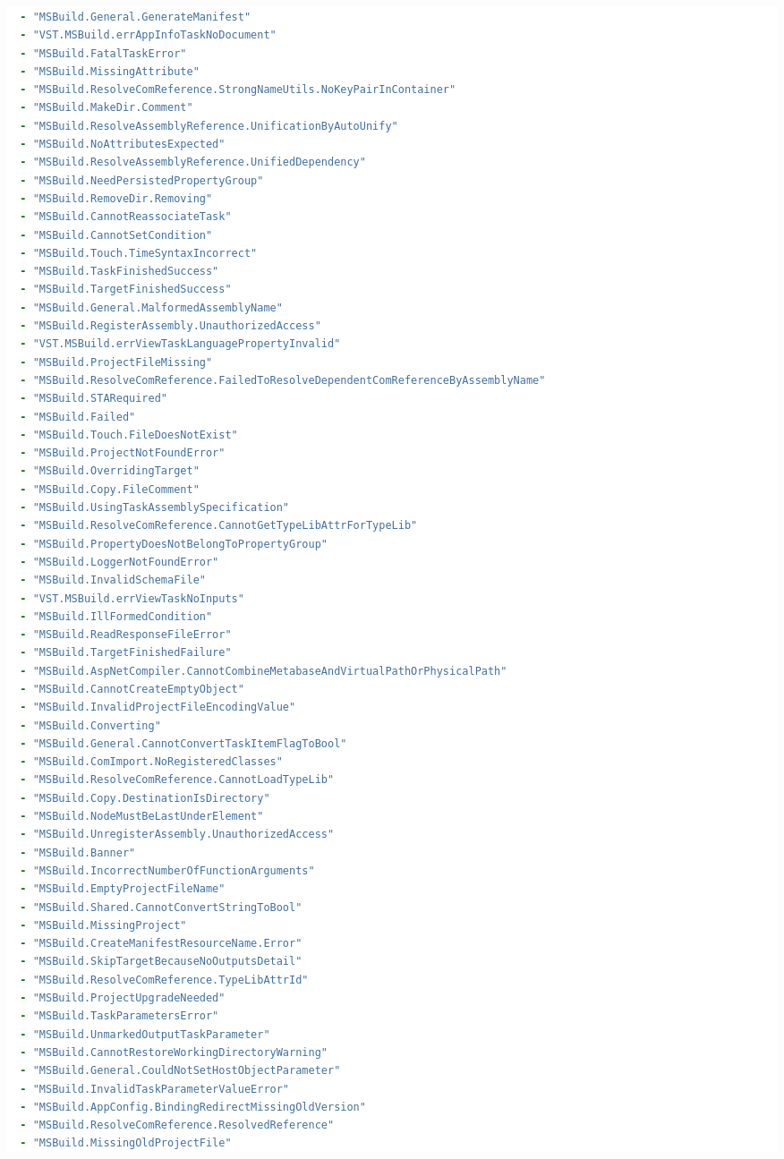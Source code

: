 ```yaml
  - "MSBuild.General.GenerateManifest"
  - "VST.MSBuild.errAppInfoTaskNoDocument"
  - "MSBuild.FatalTaskError"
  - "MSBuild.MissingAttribute"
  - "MSBuild.ResolveComReference.StrongNameUtils.NoKeyPairInContainer"
  - "MSBuild.MakeDir.Comment"
  - "MSBuild.ResolveAssemblyReference.UnificationByAutoUnify"
  - "MSBuild.NoAttributesExpected"
  - "MSBuild.ResolveAssemblyReference.UnifiedDependency"
  - "MSBuild.NeedPersistedPropertyGroup"
  - "MSBuild.RemoveDir.Removing"
  - "MSBuild.CannotReassociateTask"
  - "MSBuild.CannotSetCondition"
  - "MSBuild.Touch.TimeSyntaxIncorrect"
  - "MSBuild.TaskFinishedSuccess"
  - "MSBuild.TargetFinishedSuccess"
  - "MSBuild.General.MalformedAssemblyName"
  - "MSBuild.RegisterAssembly.UnauthorizedAccess"
  - "VST.MSBuild.errViewTaskLanguagePropertyInvalid"
  - "MSBuild.ProjectFileMissing"
  - "MSBuild.ResolveComReference.FailedToResolveDependentComReferenceByAssemblyName"
  - "MSBuild.STARequired"
  - "MSBuild.Failed"
  - "MSBuild.Touch.FileDoesNotExist"
  - "MSBuild.ProjectNotFoundError"
  - "MSBuild.OverridingTarget"
  - "MSBuild.Copy.FileComment"
  - "MSBuild.UsingTaskAssemblySpecification"
  - "MSBuild.ResolveComReference.CannotGetTypeLibAttrForTypeLib"
  - "MSBuild.PropertyDoesNotBelongToPropertyGroup"
  - "MSBuild.LoggerNotFoundError"
  - "MSBuild.InvalidSchemaFile"
  - "VST.MSBuild.errViewTaskNoInputs"
  - "MSBuild.IllFormedCondition"
  - "MSBuild.ReadResponseFileError"
  - "MSBuild.TargetFinishedFailure"
  - "MSBuild.AspNetCompiler.CannotCombineMetabaseAndVirtualPathOrPhysicalPath"
  - "MSBuild.CannotCreateEmptyObject"
  - "MSBuild.InvalidProjectFileEncodingValue"
  - "MSBuild.Converting"
  - "MSBuild.General.CannotConvertTaskItemFlagToBool"
  - "MSBuild.ComImport.NoRegisteredClasses"
  - "MSBuild.ResolveComReference.CannotLoadTypeLib"
  - "MSBuild.Copy.DestinationIsDirectory"
  - "MSBuild.NodeMustBeLastUnderElement"
  - "MSBuild.UnregisterAssembly.UnauthorizedAccess"
  - "MSBuild.Banner"
  - "MSBuild.IncorrectNumberOfFunctionArguments"
  - "MSBuild.EmptyProjectFileName"
  - "MSBuild.Shared.CannotConvertStringToBool"
  - "MSBuild.MissingProject"
  - "MSBuild.CreateManifestResourceName.Error"
  - "MSBuild.SkipTargetBecauseNoOutputsDetail"
  - "MSBuild.ResolveComReference.TypeLibAttrId"
  - "MSBuild.ProjectUpgradeNeeded"
  - "MSBuild.TaskParametersError"
  - "MSBuild.UnmarkedOutputTaskParameter"
  - "MSBuild.CannotRestoreWorkingDirectoryWarning"
  - "MSBuild.General.CouldNotSetHostObjectParameter"
  - "MSBuild.InvalidTaskParameterValueError"
  - "MSBuild.AppConfig.BindingRedirectMissingOldVersion"
  - "MSBuild.ResolveComReference.ResolvedReference"
  - "MSBuild.MissingOldProjectFile"
```